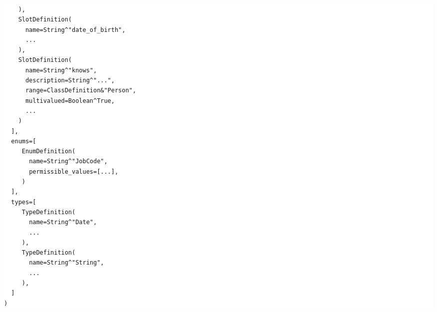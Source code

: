 ```
    ),
    SlotDefinition(
      name=String^"date_of_birth",
      ...
    ),
    SlotDefinition(
      name=String^"knows",
      description=String^"...",
      range=ClassDefinition&"Person",
      multivalued=Boolean^True,
      ...
    )
  ],
  enums=[
     EnumDefinition(
       name=String^"JobCode",
       permissible_values=[...],
     )
  ],
  types=[
     TypeDefinition(
       name=String^"Date",
       ...
     ),
     TypeDefinition(
       name=String^"String",
       ...
     ),
  ]
)
```
